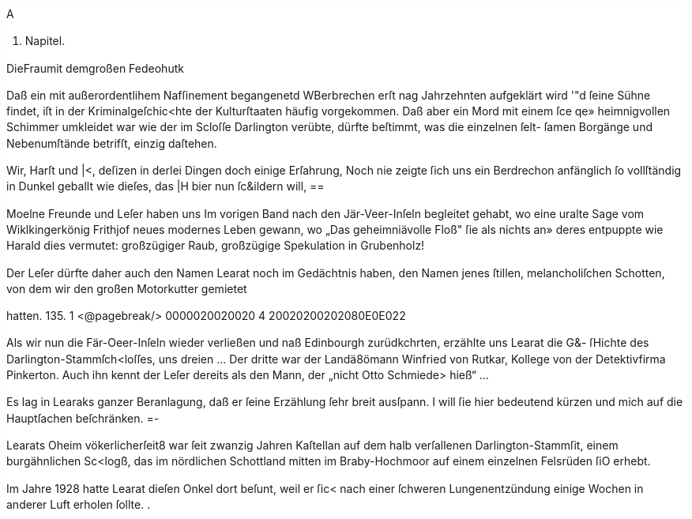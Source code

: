  

A

1. Napitel.

DieFraumit demgroßen Fedeohutk

Daß ein mit außerordentlihem Nafſinement begangenetd
WBerbrechen erſt nag Jahrzehnten aufgeklärt wird '"d ſeine
Sühne findet, iſt in der Kriminalgeſchic<hte der Kulturſtaaten
häufig vorgekommen. Daß aber ein Mord mit einem ſce qe»
heimnigvollen Schimmer umkleidet war wie der im Scloſſe
Darlington verübte, dürfte beſtimmt, was die einzelnen ſelt-
ſamen Borgänge und Nebenumſtände betrifſt, einzig daſtehen.

Wir, Harſt und |<, deſizen in derlei Dingen doch einige
Erſahrung, Noch nie zeigte ſich uns ein Berdrechon anfänglich
ſo vollſtändig in Dunkel geballt wie dieſes, das |H bier
nun ſc&ildern will, ==

Moelne Freunde und Leſer haben uns Im vorigen Band
nach den Jär-Veer-Inſeln begleitet gehabt, wo eine uralte
Sage vom Wiklkingerkönig Frithjof neues modernes Leben
gewann, wo „Das geheimniävolle Floß" ſie als nichts an»
deres entpuppte wie Harald dies vermutet: großzügiger Raub,
großzügige Spekulation in Grubenholz!

Der Leſer dürfte daher auch den Namen Learat noch im
Gedächtnis haben, den Namen jenes ſtillen, melancholiſchen
Schotten, von dem wir den großen Motorkutter gemietet

hatten.
135. 1
<@pagebreak/>
0000020020020 4 20020200202080E0E022

Als wir nun die Fär-Oeer-Inſeln wieder verließen und
naß Edinbourgh zurüdkchrten, erzählte uns Learat die G&-
ſHichte des Darlington-Stammſch<loſſes, uns dreien ... Der
dritte war der Landä8ömann Winfried von Rutkar, Kollege von
der Detektivfirma Pinkerton. Auch ihn kennt der Leſer dereits
als den Mann, der „nicht Otto Schmiede> hieß“ ...

Es lag in Learaks ganzer Beranlagung, daß er ſeine
Erzählung ſehr breit ausſpann. I will ſie hier bedeutend
kürzen und mich auf die Hauptſachen beſchränken. =-

Learats Oheim vökerlicherſeit8 war ſeit zwanzig Jahren
Kaſtellan auf dem halb verſallenen Darlington-Stammſit,
einem burgähnlichen Sc<logß, das im nördlichen Schottland
mitten im Braby-Hochmoor auf einem einzelnen Felsrüden
ſiO erhebt.

Im Jahre 1928 hatte Learat dieſen Onkel dort beſunt,
weil er ſic< nach einer ſchweren Lungenentzündung einige
Wochen in anderer Luft erholen ſollte. .
